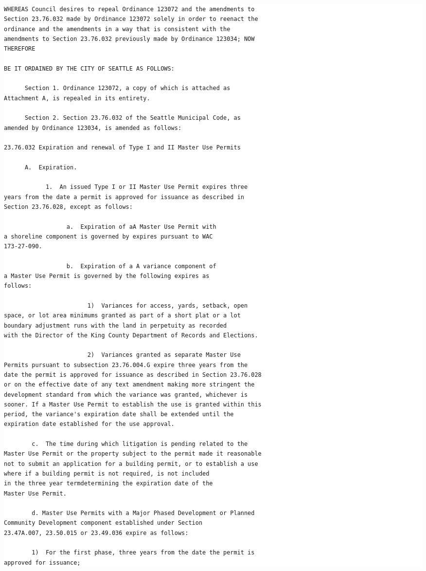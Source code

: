     WHEREAS Council desires to repeal Ordinance 123072 and the amendments to  
    Section 23.76.032 made by Ordinance 123072 solely in order to reenact the  
    ordinance and the amendments in a way that is consistent with the  
    amendments to Section 23.76.032 previously made by Ordinance 123034; NOW  
    THEREFORE  
  
    BE IT ORDAINED BY THE CITY OF SEATTLE AS FOLLOWS:  
  
          Section 1. Ordinance 123072, a copy of which is attached as  
    Attachment A, is repealed in its entirety.  
  
          Section 2. Section 23.76.032 of the Seattle Municipal Code, as  
    amended by Ordinance 123034, is amended as follows:  
  
    23.76.032 Expiration and renewal of Type I and II Master Use Permits  
  
          A.  Expiration.  
  
                1.  An issued Type I or II Master Use Permit expires three  
    years from the date a permit is approved for issuance as described in  
    Section 23.76.028, except as follows:  
  
                      a.  Expiration of aA Master Use Permit with  
    a shoreline component is governed by expires pursuant to WAC  
    173-27-090.  
  
                      b.  Expiration of a A variance component of  
    a Master Use Permit is governed by the following expires as  
    follows:  
  
                            1)  Variances for access, yards, setback, open  
    space, or lot area minimums granted as part of a short plat or a lot  
    boundary adjustment runs with the land in perpetuity as recorded  
    with the Director of the King County Department of Records and Elections.  
  
                            2)  Variances granted as separate Master Use  
    Permits pursuant to subsection 23.76.004.G expire three years from the  
    date the permit is approved for issuance as described in Section 23.76.028  
    or on the effective date of any text amendment making more stringent the  
    development standard from which the variance was granted, whichever is  
    sooner. If a Master Use Permit to establish the use is granted within this  
    period, the variance's expiration date shall be extended until the  
    expiration date established for the use approval.  
  
            c.  The time during which litigation is pending related to the  
    Master Use Permit or the property subject to the permit made it reasonable  
    not to submit an application for a building permit, or to establish a use  
    where if a building permit is not required, is not included  
    in the three year termdetermining the expiration date of the  
    Master Use Permit.  
  
            d. Master Use Permits with a Major Phased Development or Planned  
    Community Development component established under Section  
    23.47A.007, 23.50.015 or 23.49.036 expire as follows:  
  
            1)  For the first phase, three years from the date the permit is  
    approved for issuance;  
  